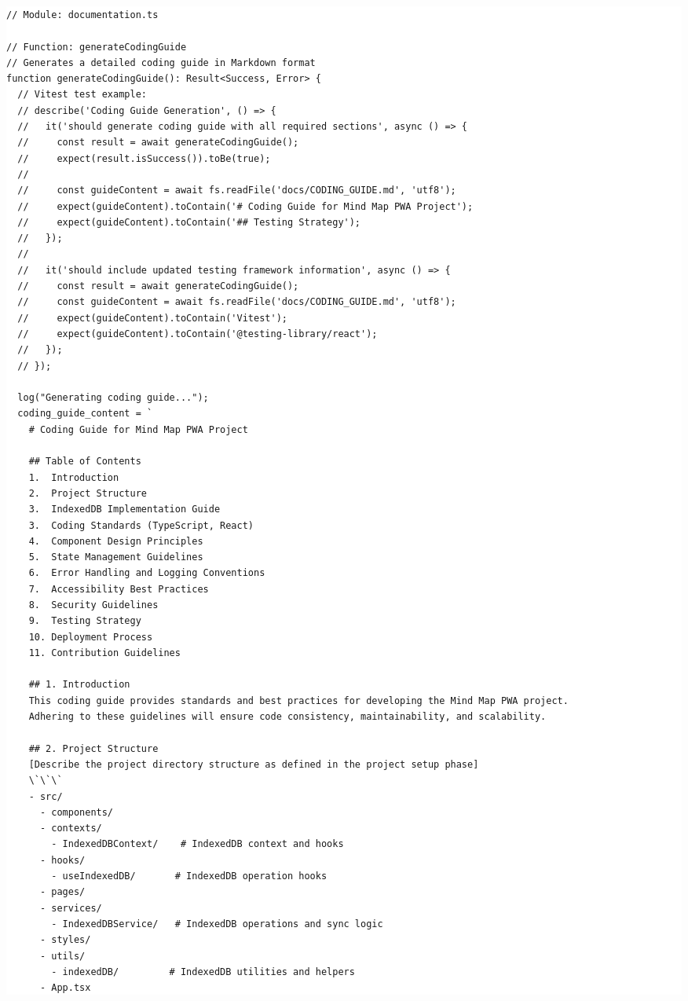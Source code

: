 ```pseudocode
// Module: documentation.ts

// Function: generateCodingGuide
// Generates a detailed coding guide in Markdown format
function generateCodingGuide(): Result<Success, Error> {
  // Vitest test example:
  // describe('Coding Guide Generation', () => {
  //   it('should generate coding guide with all required sections', async () => {
  //     const result = await generateCodingGuide();
  //     expect(result.isSuccess()).toBe(true);
  //
  //     const guideContent = await fs.readFile('docs/CODING_GUIDE.md', 'utf8');
  //     expect(guideContent).toContain('# Coding Guide for Mind Map PWA Project');
  //     expect(guideContent).toContain('## Testing Strategy');
  //   });
  //
  //   it('should include updated testing framework information', async () => {
  //     const result = await generateCodingGuide();
  //     const guideContent = await fs.readFile('docs/CODING_GUIDE.md', 'utf8');
  //     expect(guideContent).toContain('Vitest');
  //     expect(guideContent).toContain('@testing-library/react');
  //   });
  // });

  log("Generating coding guide...");
  coding_guide_content = `
    # Coding Guide for Mind Map PWA Project

    ## Table of Contents
    1.  Introduction
    2.  Project Structure
    3.  IndexedDB Implementation Guide
    3.  Coding Standards (TypeScript, React)
    4.  Component Design Principles
    5.  State Management Guidelines
    6.  Error Handling and Logging Conventions
    7.  Accessibility Best Practices
    8.  Security Guidelines
    9.  Testing Strategy
    10. Deployment Process
    11. Contribution Guidelines

    ## 1. Introduction
    This coding guide provides standards and best practices for developing the Mind Map PWA project. 
    Adhering to these guidelines will ensure code consistency, maintainability, and scalability.

    ## 2. Project Structure
    [Describe the project directory structure as defined in the project setup phase]
    \`\`\`
    - src/
      - components/
      - contexts/
        - IndexedDBContext/    # IndexedDB context and hooks
      - hooks/
        - useIndexedDB/       # IndexedDB operation hooks
      - pages/
      - services/
        - IndexedDBService/   # IndexedDB operations and sync logic
      - styles/
      - utils/
        - indexedDB/         # IndexedDB utilities and helpers
      - App.tsx
```